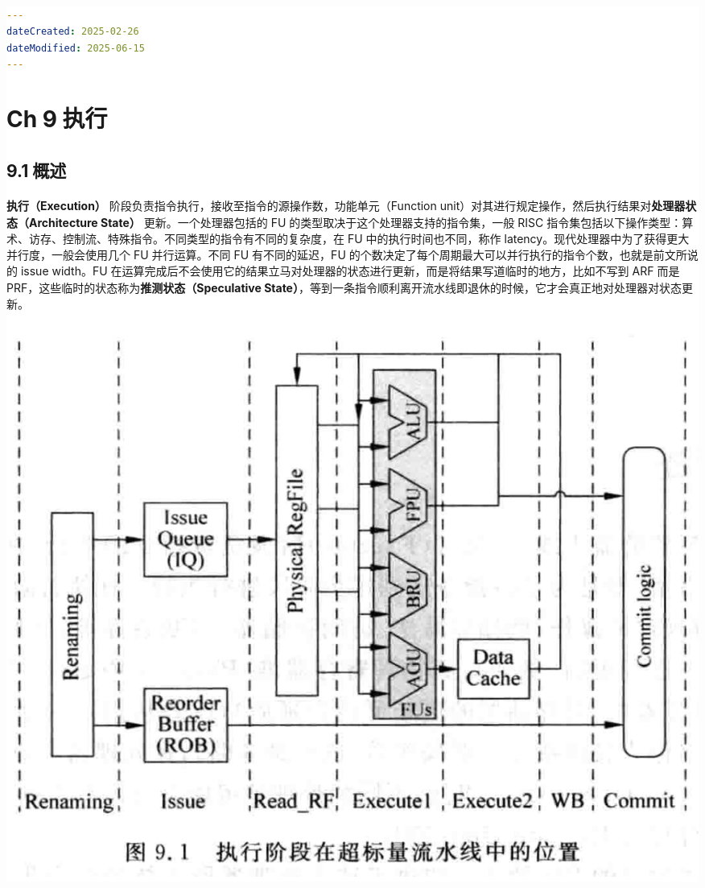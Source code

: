 ```yaml
---
dateCreated: 2025-02-26
dateModified: 2025-06-15
---
```

# Ch 9 执行
## 9.1 概述

**执行（Execution）** 阶段负责指令执行，接收至指令的源操作数，功能单元（Function unit）对其进行规定操作，然后执行结果对**处理器状态（Architecture State）** 更新。一个处理器包括的 FU 的类型取决于这个处理器支持的指令集，一般 RISC 指令集包括以下操作类型：算术、访存、控制流、特殊指令。不同类型的指令有不同的复杂度，在 FU 中的执行时间也不同，称作 latency。现代处理器中为了获得更大并行度，一般会使用几个 FU 并行运算。不同 FU 有不同的延迟，FU 的个数决定了每个周期最大可以并行执行的指令个数，也就是前文所说的 issue width。FU 在运算完成后不会使用它的结果立马对处理器的状态进行更新，而是将结果写道临时的地方，比如不写到 ARF 而是 PRF，这些临时的状态称为**推测状态（Speculative State）**，等到一条指令顺利离开流水线即退休的时候，它才会真正地对处理器对状态更新。

![](assets/ch9%20执行/执行阶段的位置.png)
